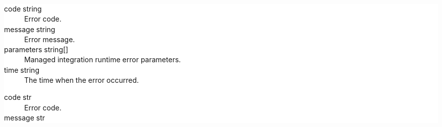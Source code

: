 </div>

<div>
<pulumi-choosable type="language" values="javascript,typescript">
<dl class="resources-properties"><dt class="property-required"
            title="Required">
        <span id="code_nodejs">
<a data-swiftype-name="resource-property" data-swiftype-type="text" href="#code_nodejs" style="color: inherit; text-decoration: inherit;">code</a>
</span>
        <span class="property-indicator"></span>
        <span class="property-type">string</span>
    </dt>
    <dd>Error code.</dd><dt class="property-required"
            title="Required">
        <span id="message_nodejs">
<a data-swiftype-name="resource-property" data-swiftype-type="text" href="#message_nodejs" style="color: inherit; text-decoration: inherit;">message</a>
</span>
        <span class="property-indicator"></span>
        <span class="property-type">string</span>
    </dt>
    <dd>Error message.</dd><dt class="property-required"
            title="Required">
        <span id="parameters_nodejs">
<a data-swiftype-name="resource-property" data-swiftype-type="text" href="#parameters_nodejs" style="color: inherit; text-decoration: inherit;">parameters</a>
</span>
        <span class="property-indicator"></span>
        <span class="property-type">string[]</span>
    </dt>
    <dd>Managed integration runtime error parameters.</dd><dt class="property-required"
            title="Required">
        <span id="time_nodejs">
<a data-swiftype-name="resource-property" data-swiftype-type="text" href="#time_nodejs" style="color: inherit; text-decoration: inherit;">time</a>
</span>
        <span class="property-indicator"></span>
        <span class="property-type">string</span>
    </dt>
    <dd>The time when the error occurred.</dd></dl>
</pulumi-choosable>
</div>

<div>
<pulumi-choosable type="language" values="python">
<dl class="resources-properties"><dt class="property-required"
            title="Required">
        <span id="code_python">
<a data-swiftype-name="resource-property" data-swiftype-type="text" href="#code_python" style="color: inherit; text-decoration: inherit;">code</a>
</span>
        <span class="property-indicator"></span>
        <span class="property-type">str</span>
    </dt>
    <dd>Error code.</dd><dt class="property-required"
            title="Required">
        <span id="message_python">
<a data-swiftype-name="resource-property" data-swiftype-type="text" href="#message_python" style="color: inherit; text-decoration: inherit;">message</a>
</span>
        <span class="property-indicator"></span>
        <span class="property-type">str</span>
    </dt>